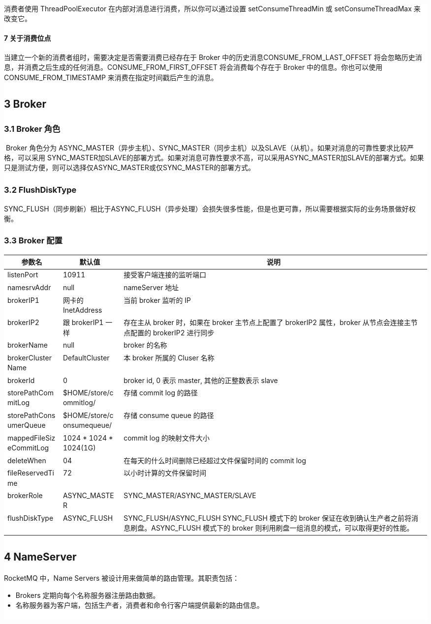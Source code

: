 消费者使用 ThreadPoolExecutor 在内部对消息进行消费，所以你可以通过设置 setConsumeThreadMin 或 setConsumeThreadMax 来改变它。

#### 7 关于消费位点

当建立一个新的消费者组时，需要决定是否需要消费已经存在于 Broker 中的历史消息CONSUME_FROM_LAST_OFFSET 将会忽略历史消息，并消费之后生成的任何消息。CONSUME_FROM_FIRST_OFFSET 将会消费每个存在于 Broker 中的信息。你也可以使用 CONSUME_FROM_TIMESTAMP 来消费在指定时间戳后产生的消息。





## 3   Broker

### 3.1 Broker 角色
​  Broker 角色分为 ASYNC_MASTER（异步主机）、SYNC_MASTER（同步主机）以及SLAVE（从机）。如果对消息的可靠性要求比较严格，可以采用 SYNC_MASTER加SLAVE的部署方式。如果对消息可靠性要求不高，可以采用ASYNC_MASTER加SLAVE的部署方式。如果只是测试方便，则可以选择仅ASYNC_MASTER或仅SYNC_MASTER的部署方式。
### 3.2 FlushDiskType
​ SYNC_FLUSH（同步刷新）相比于ASYNC_FLUSH（异步处理）会损失很多性能，但是也更可靠，所以需要根据实际的业务场景做好权衡。
### 3.3 Broker 配置

| 参数名                           | 默认值                        | 说明                                                         |
| -------------------------------- | ----------------------------- | ------------------------------------------------------------ |
| listenPort                    | 10911              | 接受客户端连接的监听端口 |
| namesrvAddr       | null                         | nameServer 地址     |
| brokerIP1 | 网卡的 InetAddress                         | 当前 broker 监听的 IP  |
| brokerIP2 | 跟 brokerIP1 一样                         | 存在主从 broker 时，如果在 broker 主节点上配置了 brokerIP2 属性，broker 从节点会连接主节点配置的 brokerIP2 进行同步  |
| brokerName        | null                         | broker 的名称                           |
| brokerClusterName                     | DefaultCluster                  | 本 broker 所属的 Cluser 名称           |
| brokerId             | 0                              | broker id, 0 表示 master, 其他的正整数表示 slave                                                 |
| storePathCommitLog                      | $HOME/store/commitlog/                              | 存储 commit log 的路径                                                |
| storePathConsumerQueue                   | $HOME/store/consumequeue/                              | 存储 consume queue 的路径                                              |
| mappedFileSizeCommitLog     | 1024 * 1024 * 1024(1G) | commit log 的映射文件大小                                       |​ 
| deleteWhen     | 04 | 在每天的什么时间删除已经超过文件保留时间的 commit log                                        |​ 
| fileReservedTime     | 72 | 以小时计算的文件保留时间                                        |​ 
| brokerRole     | ASYNC_MASTER | SYNC_MASTER/ASYNC_MASTER/SLAVE                                        |​ 
| flushDiskType     | ASYNC_FLUSH | SYNC_FLUSH/ASYNC_FLUSH SYNC_FLUSH 模式下的 broker 保证在收到确认生产者之前将消息刷盘。ASYNC_FLUSH 模式下的 broker 则利用刷盘一组消息的模式，可以取得更好的性能。                                       |​

## 4  NameServer

​RocketMQ 中，Name Servers 被设计用来做简单的路由管理。其职责包括：

- Brokers 定期向每个名称服务器注册路由数据。
- 名称服务器为客户端，包括生产者，消费者和命令行客户端提供最新的路由信息。
​     
​
